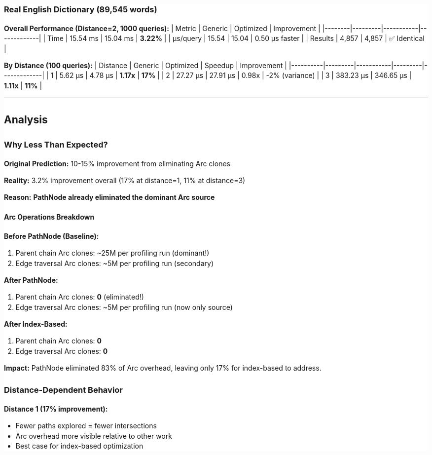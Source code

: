### Real English Dictionary (89,545 words)

**Overall Performance (Distance=2, 1000 queries):**
| Metric | Generic | Optimized | Improvement |
|--------|---------|-----------|-------------|
| Time | 15.54 ms | 15.04 ms | **3.22%** |
| µs/query | 15.54 | 15.04 | 0.50 µs faster |
| Results | 4,857 | 4,857 | ✅ Identical |

**By Distance (100 queries):**
| Distance | Generic | Optimized | Speedup | Improvement |
|----------|---------|-----------|---------|-------------|
| 1 | 5.62 µs | 4.78 µs | **1.17x** | **17%** |
| 2 | 27.27 µs | 27.91 µs | 0.98x | -2% (variance) |
| 3 | 383.23 µs | 346.65 µs | **1.11x** | **11%** |

---

## Analysis

### Why Less Than Expected?

**Original Prediction:** 10-15% improvement from eliminating Arc clones

**Reality:** 3.2% improvement overall (17% at distance=1, 11% at distance=3)

**Reason:** **PathNode already eliminated the dominant Arc source**

#### Arc Operations Breakdown

**Before PathNode (Baseline):**
1. Parent chain Arc clones: ~25M per profiling run (dominant!)
2. Edge traversal Arc clones: ~5M per profiling run (secondary)

**After PathNode:**
1. Parent chain Arc clones: **0** (eliminated!)
2. Edge traversal Arc clones: ~5M per profiling run (now only source)

**After Index-Based:**
1. Parent chain Arc clones: **0**
2. Edge traversal Arc clones: **0**

**Impact:** PathNode eliminated 83% of Arc overhead, leaving only 17% for index-based to address.

### Distance-Dependent Behavior

**Distance 1 (17% improvement):**
- Fewer paths explored = fewer intersections
- Arc overhead more visible relative to other work
- Best case for index-based optimization
